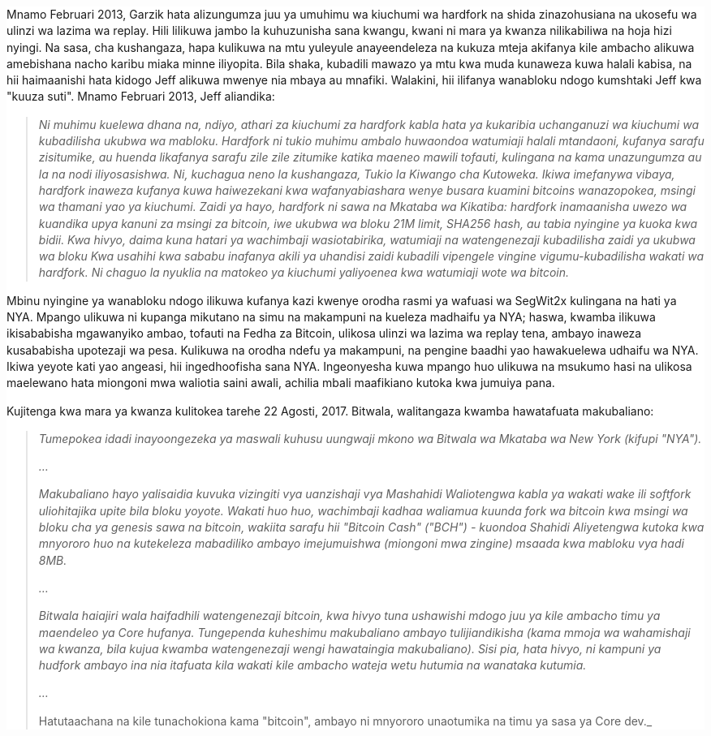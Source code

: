 Mnamo Februari 2013, Garzik hata alizungumza juu ya umuhimu wa kiuchumi wa hardfork na shida zinazohusiana na ukosefu wa ulinzi wa lazima wa replay.  Hili lilikuwa jambo la kuhuzunisha sana kwangu, kwani ni mara ya kwanza nilikabiliwa na hoja hizi nyingi.  Na sasa, cha kushangaza, hapa kulikuwa na mtu yuleyule anayeendeleza na kukuza mteja akifanya kile ambacho alikuwa amebishana nacho karibu miaka minne iliyopita.  Bila shaka, kubadili mawazo ya mtu kwa muda kunaweza kuwa halali kabisa, na hii haimaanishi hata kidogo Jeff alikuwa mwenye nia mbaya au mnafiki.  Walakini, hii ilifanya wanabloku ndogo kumshtaki Jeff kwa "kuuza suti".  Mnamo Februari 2013, Jeff aliandika:

> _Ni muhimu kuelewa dhana na, ndiyo, athari za kiuchumi za hardfork kabla hata ya kukaribia uchanganuzi wa kiuchumi wa kubadilisha ukubwa wa mabloku. Hardfork ni tukio muhimu ambalo huwaondoa watumiaji halali mtandaoni, kufanya sarafu zisitumike, au huenda likafanya sarafu zile zile zitumike katika maeneo mawili tofauti, kulingana na kama unazungumza au la na nodi iliyosasishwa.  Ni, kuchagua neno la kushangaza, Tukio la Kiwango cha Kutoweka.  Ikiwa imefanywa vibaya, hardfork inaweza kufanya kuwa haiwezekani kwa wafanyabiashara wenye busara kuamini bitcoins wanazopokea, msingi wa thamani yao ya kiuchumi.  Zaidi ya hayo, hardfork ni sawa na Mkataba wa Kikatiba: hardfork inamaanisha uwezo wa kuandika upya kanuni za msingi za bitcoin, iwe ukubwa wa bloku 21M limit, SHA256 hash, au tabia nyingine ya kuoka kwa bidii.  Kwa hivyo, daima kuna hatari ya wachimbaji wasiotabirika, watumiaji na watengenezaji kubadilisha zaidi ya ukubwa wa bloku Kwa usahihi kwa sababu inafanya akili ya uhandisi zaidi kubadili vipengele vingine vigumu-kubadilisha wakati wa hardfork.  Ni chaguo la nyuklia na matokeo ya kiuchumi yaliyoenea kwa watumiaji wote wa bitcoin._

Mbinu nyingine ya wanabloku ndogo ilikuwa kufanya kazi kwenye orodha rasmi ya wafuasi wa SegWit2x kulingana na hati ya NYA.  Mpango ulikuwa ni kupanga mikutano na simu na makampuni na kueleza madhaifu ya NYA;  haswa, kwamba ilikuwa ikisababisha mgawanyiko ambao, tofauti na Fedha za Bitcoin, ulikosa ulinzi wa lazima wa replay tena, ambayo inaweza kusababisha upotezaji wa pesa.  Kulikuwa na orodha ndefu ya makampuni, na pengine baadhi yao hawakuelewa udhaifu wa NYA.  Ikiwa yeyote kati yao angeasi, hii ingedhoofisha sana NYA.  Ingeonyesha kuwa mpango huo ulikuwa na msukumo hasi na ulikosa maelewano hata miongoni mwa waliotia saini awali, achilia mbali maafikiano kutoka kwa jumuiya pana.

Kujitenga kwa mara ya kwanza kulitokea tarehe 22 Agosti, 2017. Bitwala, walitangaza kwamba hawatafuata makubaliano:

> _Tumepokea idadi inayoongezeka ya maswali kuhusu uungwaji mkono wa Bitwala wa Mkataba wa New York (kifupi "NYA")._
>
> _…_
>
> _Makubaliano hayo yalisaidia kuvuka vizingiti vya uanzishaji vya Mashahidi Waliotengwa kabla ya wakati wake ili softfork uliohitajika upite bila bloku yoyote.  Wakati huo huo, wachimbaji kadhaa waliamua kuunda fork wa bitcoin kwa msingi wa bloku cha ya genesis sawa na bitcoin, wakiita sarafu hii "Bitcoin Cash" ("BCH") - kuondoa Shahidi Aliyetengwa kutoka kwa mnyororo huo na kutekeleza mabadiliko ambayo  imejumuishwa (miongoni mwa zingine) msaada kwa mabloku vya hadi 8MB._
>
> _…_
>
> _Bitwala haiajiri wala haifadhili watengenezaji bitcoin, kwa hivyo tuna ushawishi mdogo juu ya kile ambacho timu ya maendeleo ya Core hufanya.  Tungependa kuheshimu makubaliano ambayo tulijiandikisha (kama mmoja wa wahamishaji wa kwanza, bila kujua kwamba watengenezaji wengi hawataingia makubaliano).  Sisi pia, hata hivyo, ni kampuni ya hudfork ambayo ina nia itafuata kila wakati kile ambacho wateja wetu hutumia na wanataka kutumia._
>
> _…_
>
> Hatutaachana na kile tunachokiona kama "bitcoin", ambayo ni mnyororo unaotumika na timu ya sasa ya Core dev._
